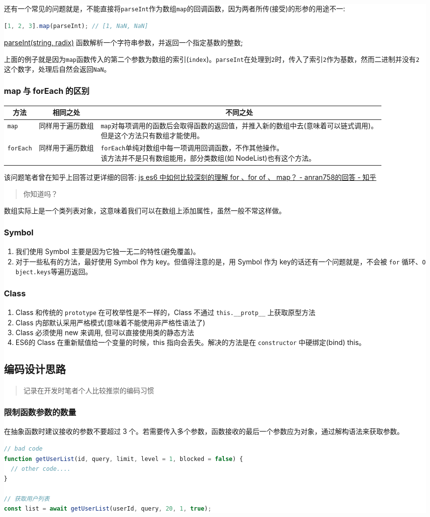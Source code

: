 还有一个常见的问题就是，不能直接将`parseInt`作为数组`map`的回调函数，因为两者所传(接受)的形参的用途不一:

```javascript
[1, 2, 3].map(parseInt); // [1, NaN, NaN]
```

[parseInt(string, radix)](https://developer.mozilla.org/zh-CN/docs/Web/JavaScript/Reference/Global_Objects/parseInt) 函数解析一个字符串参数，并返回一个指定基数的整数;

上面的例子就是因为`map`函数传入的第二个参数为数组的索引(`index`)。`parseInt`在处理到`2`时，传入了索引`2`作为基数，然而二进制并没有`2`这个数字，处理后自然会返回`NaN`。

### map 与 forEach 的区别

| 方法      | 相同之处         | 不同之处                                                                                                                   |
| --------- | ---------------- | -------------------------------------------------------------------------------------------------------------------------- |
| `map`     | 同样用于遍历数组 | `map`对每项调用的函数后会取得函数的返回值，并推入新的数组中去(意味着可以链式调用)。<br>但是这个方法只有数组才能使用。      |
| `forEach` | 同样用于遍历数组 | `forEach`单纯对数组中每一项调用回调函数，不作其他操作。<br>该方法并不是只有数组能用，部分类数组(如 NodeList)也有这个方法。 |

该问题笔者曾在知乎上回答过更详细的回答: [js es6 中如何比较深刻的理解 for 、for of 、 map？ - anran758的回答 - 知乎](https://www.zhihu.com/question/278332594/answer/886056097)

> 你知道吗？

数组实际上是一个类列表对象，这意味着我们可以在数组上添加属性，虽然一般不常这样做。

### Symbol

1. 我们使用 Symbol 主要是因为它独一无二的特性(避免覆盖)。
2. 对于一些私有的方法，最好使用 Symbol 作为 key。但值得注意的是，用 Symbol 作为 key的话还有一个问题就是，不会被 `for` 循环、`Object.keys`等遍历返回。

### Class

1. Class 和传统的 `prototype` 在可枚举性是不一样的，Class 不通过 `this.__protp__` 上获取原型方法
2. Class 内部默认采用严格模式(意味着不能使用非严格性语法了)
3. Class 必须使用 new 来调用, 但可以直接使用类的静态方法
4. ES6的 Class 在重新赋值给一个变量的时候，this 指向会丢失。解决的方法是在 `constructor` 中硬绑定(bind) this。

## 编码设计思路

> 记录在开发时笔者个人比较推崇的编码习惯

### 限制函数参数的数量

在抽象函数时建议接收的参数不要超过 3 个。若需要传入多个参数，函数接收的最后一个参数应为对象，通过解构语法来获取参数。

```js
// bad code
function getUserList(id, query, limit, level = 1, blocked = false) {
  // other code....
}

// 获取用户列表
const list = await getUserList(userId, query, 20, 1, true);
```
